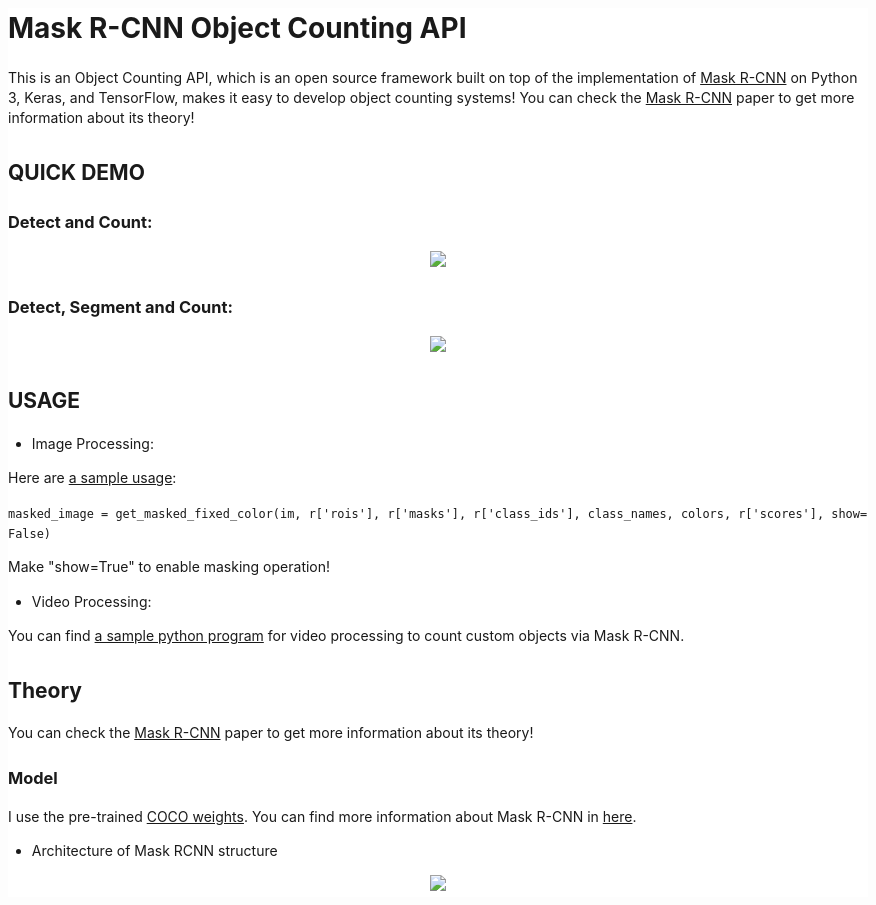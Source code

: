 # Mask R-CNN Object Counting API

This is an Object Counting API, which is an open source framework built on top of the implementation of [Mask R-CNN](https://github.com/matterport/Mask_RCNN) on Python 3, Keras, and TensorFlow, makes it easy to develop object counting systems! You can check the [Mask R-CNN](https://arxiv.org/abs/1703.06870) paper to get more information about its theory!

## QUICK DEMO

### Detect and Count:
<p align="center">
<img src="https://user-images.githubusercontent.com/22610163/57814531-97539c80-777c-11e9-9bf1-6c44d5304248.png" | width=750></p>

### Detect, Segment and Count:
<p align="center">
<img src="https://user-images.githubusercontent.com/22610163/57814689-2bbdff00-777d-11e9-9229-e2c5749d26e8.png" | width=750></p>

## USAGE

- Image Processing:

Here are [a sample usage](https://github.com/ahmetozlu/tensorflow_object_counting_api/blob/master/mask_rcnn_counting_api_keras_tensorflow/single_image_object_counting.py#L636):

    masked_image = get_masked_fixed_color(im, r['rois'], r['masks'], r['class_ids'], class_names, colors, r['scores'], show=False)
    
Make "show=True" to enable masking operation!

- Video Processing:

You can find [a sample python program](https://github.com/ahmetozlu/tensorflow_object_counting_api/blob/master/mask_rcnn_counting_api_keras_tensorflow/real_time_object_counting.py) for video processing to count custom objects via Mask R-CNN.

## Theory

You can check the [Mask R-CNN](https://arxiv.org/abs/1703.06870) paper to get more information about its theory!

### Model

I use the pre-trained [COCO weights](https://github.com/matterport/Mask_RCNN/releases). You can find more information about Mask R-CNN in [here](https://github.com/matterport/Mask_RCNN). 

* Architecture of Mask RCNN structure

<p align="center">
<img src="https://user-images.githubusercontent.com/22610163/57968672-195ae580-7976-11e9-96f7-33ac0f99e232.png" | width=600></p>
